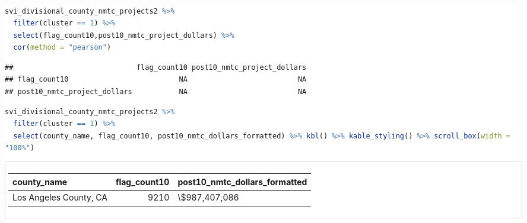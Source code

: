 ``` r
svi_divisional_county_nmtc_projects2 %>% 
  filter(cluster == 1) %>%
  select(flag_count10,post10_nmtc_project_dollars) %>%
  cor(method = "pearson")
```

    ##                             flag_count10 post10_nmtc_project_dollars
    ## flag_count10                          NA                          NA
    ## post10_nmtc_project_dollars           NA                          NA

``` r
svi_divisional_county_nmtc_projects2 %>% 
  filter(cluster == 1) %>%
  select(county_name, flag_count10, post10_nmtc_dollars_formatted) %>% kbl() %>% kable_styling() %>% scroll_box(width = "100%")
```

<div style="border: 1px solid #ddd; padding: 5px; overflow-x: scroll; width:100%; ">

<table class="table" style="margin-left: auto; margin-right: auto;">
<thead>
<tr>
<th style="text-align:left;">
county_name
</th>
<th style="text-align:right;">
flag_count10
</th>
<th style="text-align:left;">
post10_nmtc_dollars_formatted
</th>
</tr>
</thead>
<tbody>
<tr>
<td style="text-align:left;">
Los Angeles County, CA
</td>
<td style="text-align:right;">
9210
</td>
<td style="text-align:left;">
\$987,407,086
</td>
</tr>
</tbody>
</table>
